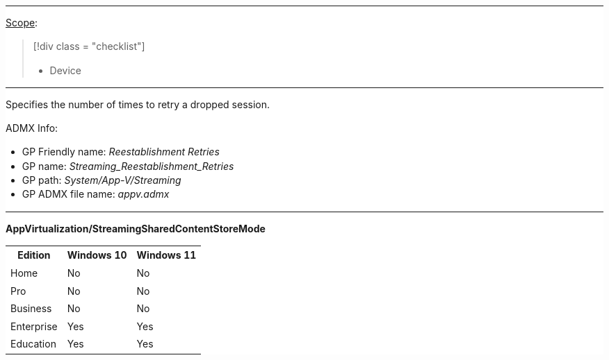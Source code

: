 
<hr/>


[Scope](./policy-configuration-service-provider.md#policy-scope):

> [!div class = "checklist"]
> * Device

<hr/>



Specifies the number of times to retry a dropped session.





ADMX Info:  
-   GP Friendly name: *Reestablishment Retries*
-   GP name: *Streaming_Reestablishment_Retries*
-   GP path: *System/App-V/Streaming*
-   GP ADMX file name: *appv.admx*




<hr/>


<a href="" id="appvirtualization-streamingsharedcontentstoremode"></a>**AppVirtualization/StreamingSharedContentStoreMode**  


<table>
<tr>
    <th>Edition</th>
    <th>Windows 10</th>
    <th>Windows 11</th> 
</tr>
<tr>
    <td>Home</td>
    <td>No</td>
    <td>No</td>
</tr>
<tr>
    <td>Pro</td>
    <td>No</td>
    <td>No</td>
</tr>
<tr>
    <td>Business</td>
    <td>No</td>
    <td>No</td>
</tr>
<tr>
    <td>Enterprise</td>
    <td>Yes</td>
    <td>Yes</td>
</tr>
<tr>
    <td>Education</td>
    <td>Yes</td>
    <td>Yes</td>
</tr>
</table>
